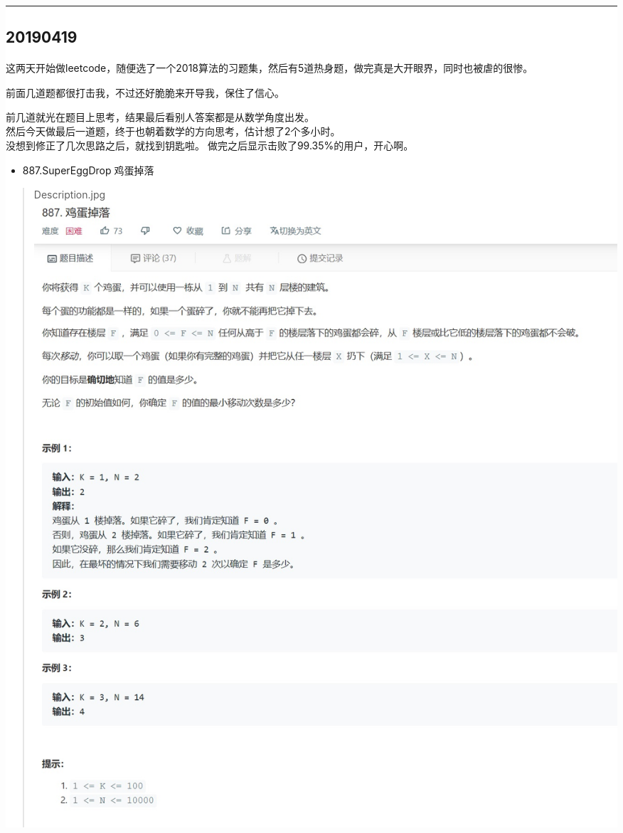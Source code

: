 ``` C++
```

---
## 20190419

这两天开始做leetcode，随便选了一个2018算法的习题集，然后有5道热身题，做完真是大开眼界，同时也被虐的很惨。

前面几道题都很打击我，不过还好脆脆来开导我，保住了信心。  

前几道就光在题目上思考，结果最后看别人答案都是从数学角度出发。  
然后今天做最后一道题，终于也朝着数学的方向思考，估计想了2个多小时。  
没想到修正了几次思路之后，就找到钥匙啦。
做完之后显示击败了99.35%的用户，开心啊。  

* 887.SuperEggDrop 鸡蛋掉落
> Description.jpg  
![](https://raw.githubusercontent.com/AhJo53589/leetcode-cn/master/887.SuperEggDrop/Description.jpg)
